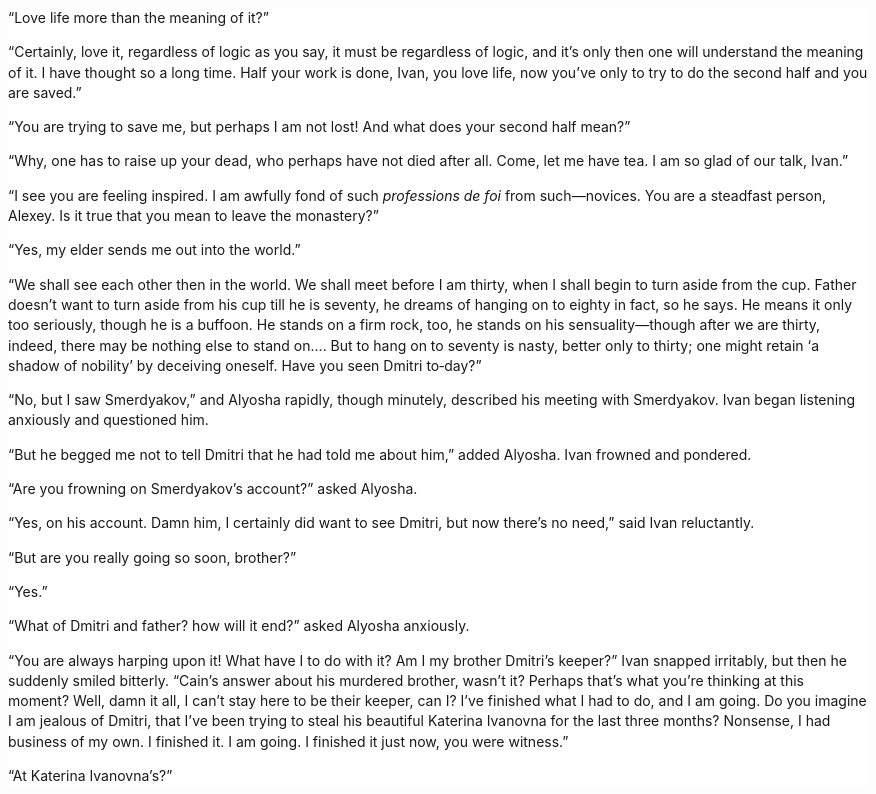 “Love life more than the meaning of it?”

“Certainly, love it, regardless of logic as you say, it must be regardless
of logic, and it’s only then one will understand the meaning of it. I have
thought so a long time. Half your work is done, Ivan, you love life, now
you’ve only to try to do the second half and you are saved.”

“You are trying to save me, but perhaps I am not lost! And what does your
second half mean?”

“Why, one has to raise up your dead, who perhaps have not died after all.
Come, let me have tea. I am so glad of our talk, Ivan.”

“I see you are feeling inspired. I am awfully fond of such _professions de
foi_ from such—novices. You are a steadfast person, Alexey. Is it true
that you mean to leave the monastery?”

“Yes, my elder sends me out into the world.”

“We shall see each other then in the world. We shall meet before I am
thirty, when I shall begin to turn aside from the cup. Father doesn’t want
to turn aside from his cup till he is seventy, he dreams of hanging on to
eighty in fact, so he says. He means it only too seriously, though he is a
buffoon. He stands on a firm rock, too, he stands on his sensuality—though
after we are thirty, indeed, there may be nothing else to stand on.... But
to hang on to seventy is nasty, better only to thirty; one might retain ‘a
shadow of nobility’ by deceiving oneself. Have you seen Dmitri to‐day?”

“No, but I saw Smerdyakov,” and Alyosha rapidly, though minutely,
described his meeting with Smerdyakov. Ivan began listening anxiously and
questioned him.

“But he begged me not to tell Dmitri that he had told me about him,” added
Alyosha. Ivan frowned and pondered.

“Are you frowning on Smerdyakov’s account?” asked Alyosha.

“Yes, on his account. Damn him, I certainly did want to see Dmitri, but
now there’s no need,” said Ivan reluctantly.

“But are you really going so soon, brother?”

“Yes.”

“What of Dmitri and father? how will it end?” asked Alyosha anxiously.

“You are always harping upon it! What have I to do with it? Am I my
brother Dmitri’s keeper?” Ivan snapped irritably, but then he suddenly
smiled bitterly. “Cain’s answer about his murdered brother, wasn’t it?
Perhaps that’s what you’re thinking at this moment? Well, damn it all, I
can’t stay here to be their keeper, can I? I’ve finished what I had to do,
and I am going. Do you imagine I am jealous of Dmitri, that I’ve been
trying to steal his beautiful Katerina Ivanovna for the last three months?
Nonsense, I had business of my own. I finished it. I am going. I finished
it just now, you were witness.”

“At Katerina Ivanovna’s?”
